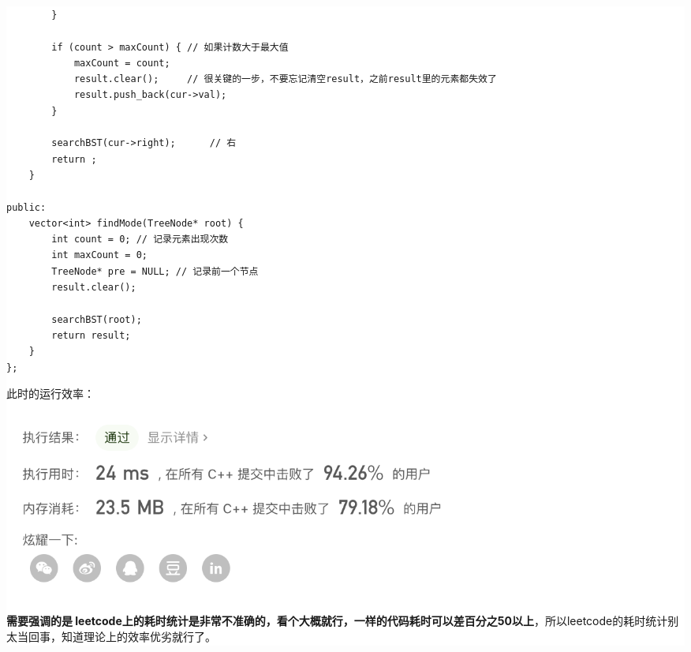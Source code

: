```
        }

        if (count > maxCount) { // 如果计数大于最大值
            maxCount = count;
            result.clear();     // 很关键的一步，不要忘记清空result，之前result里的元素都失效了
            result.push_back(cur->val);
        }

        searchBST(cur->right);      // 右
        return ;
    }

public:
    vector<int> findMode(TreeNode* root) {
        int count = 0; // 记录元素出现次数
        int maxCount = 0;
        TreeNode* pre = NULL; // 记录前一个节点
        result.clear();

        searchBST(root);
        return result;
    }
};
```

此时的运行效率：

<img src='../pics/501.二叉搜索树中的众数.png' width=600> </img></div>

**需要强调的是 leetcode上的耗时统计是非常不准确的，看个大概就行，一样的代码耗时可以差百分之50以上**，所以leetcode的耗时统计别太当回事，知道理论上的效率优劣就行了。
